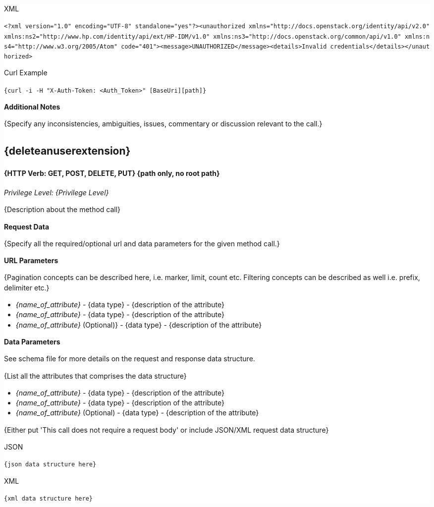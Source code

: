 XML

```
<?xml version="1.0" encoding="UTF-8" standalone="yes"?><unauthorized xmlns="http://docs.openstack.org/identity/api/v2.0" xmlns:ns2="http://www.hp.com/identity/api/ext/HP-IDM/v1.0" xmlns:ns3="http://docs.openstack.org/common/api/v1.0" xmlns:ns4="http://www.w3.org/2005/Atom" code="401"><message>UNAUTHORIZED</message><details>Invalid credentials</details></unauthorized>
```

Curl Example

```
{curl -i -H "X-Auth-Token: <Auth_Token>" [BaseUri][path]}
```

**Additional Notes**

{Specify any inconsistencies, ambiguities, issues, commentary or discussion relevant to the call.}


## {deleteanuserextension}
#### {HTTP Verb: GET, POST, DELETE, PUT} {path only, no root path}
*Privilege Level: {Privilege Level}*

{Description about the method call}

**Request Data**

{Specify all the required/optional url and data parameters for the given method call.}

**URL Parameters**

{Pagination concepts can be described here, i.e. marker, limit, count etc. Filtering concepts can be described as well i.e. prefix, delimiter etc.}

* *{name_of_attribute}* - {data type} - {description of the attribute}
* *{name_of_attribute}* - {data type} - {description of the attribute}
* *{name_of_attribute}* (Optional)} - {data type} - {description of the attribute}

**Data Parameters**

See schema file for more details on the request and response data structure.

{List all the attributes that comprises the data structure}

* *{name_of_attribute}* - {data type} - {description of the attribute}
* *{name_of_attribute}* - {data type} - {description of the attribute}
* *{name_of_attribute}* (Optional) - {data type} - {description of the attribute}

{Either put 'This call does not require a request body' or include JSON/XML request data structure}

JSON

```
{json data structure here}
```

XML

```
{xml data structure here}
```
